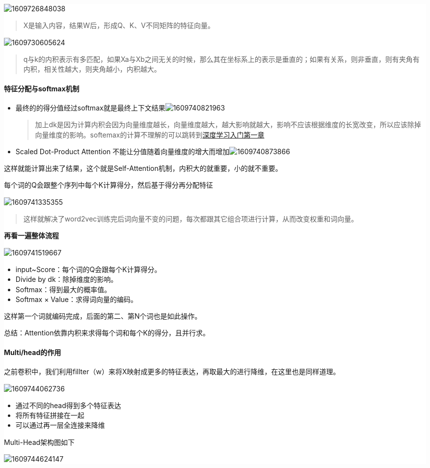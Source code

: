 ![1609726848038](assets/1609726848038.png)

> X是输入内容，结果W后，形成Q、K、V不同矩阵的特征向量。

![1609730605624](assets/1609730605624.png)

> q与k的内积表示有多匹配，如果Xa与Xb之间无关的时候，那么其在坐标系上的表示是垂直的；如果有关系，则非垂直，则有夹角有内积，相关性越大，则夹角越小，内积越大。



#### 特征分配与softmax机制

- 最终的的得分值经过softmax就是最终上下文结果![1609740821963](assets/1609740821963.png)

  > 加上dk是因为计算内积会因为向量维度越长，向量维度越大，越大影响就越大，影响不应该根据维度的长宽改变，所以应该除掉向量维度的影响。softemax的计算不理解的可以跳转到[深度学习入门第一章](https://github.com/ben1234560/AiLearning-Theory-Applying/blob/master/%E6%B7%B1%E5%BA%A6%E5%AD%A6%E4%B9%A0%E5%85%A5%E9%97%A8/%E7%AC%AC%E4%B8%80%E7%AB%A0%E2%80%94%E2%80%94%E6%B7%B1%E5%BA%A6%E5%AD%A6%E4%B9%A0%E5%BF%85%E5%A4%87%E7%9F%A5%E8%AF%86%E7%82%B9.md#softmax%E5%88%86%E7%B1%BB%E5%99%A8%E5%88%86%E7%B1%BB%E4%BB%BB%E5%8A%A1)

- Scaled Dot-Product Attention 不能让分值随着向量维度的增大而增加![1609740873866](assets/1609740873866.png)


这样就能计算出来了结果，这个就是Self-Attention机制，内积大的就重要，小的就不重要。

每个词的Q会跟整个序列中每个K计算得分，然后基于得分再分配特征

![1609741335355](assets/1609741335355.png)

> 这样就解决了word2vec训练完后词向量不变的问题，每次都跟其它组合项进行计算，从而改变权重和词向量。

**再看一遍整体流程**

![1609741519667](assets/1609741519667.png)

- input~Score：每个词的Q会跟每个K计算得分。
- Divide by dk：除掉维度的影响。
- Softmax：得到最大的概率值。
- Softmax × Value：求得词向量的编码。

这样第一个词就编码完成，后面的第二、第N个词也是如此操作。

总结：Attention依靠内积来求得每个词和每个K的得分，且并行求。



#### Multi/head的作用

之前卷积中，我们利用fillter（w）来将X映射成更多的特征表达，再取最大的进行降维，在这里也是同样道理。

![1609744062736](assets/1609744062736.png)

- 通过不同的head得到多个特征表达
- 将所有特征拼接在一起
- 可以通过再一层全连接来降维

Multi-Head架构图如下

![1609744624147](assets/1609744624147.png)
